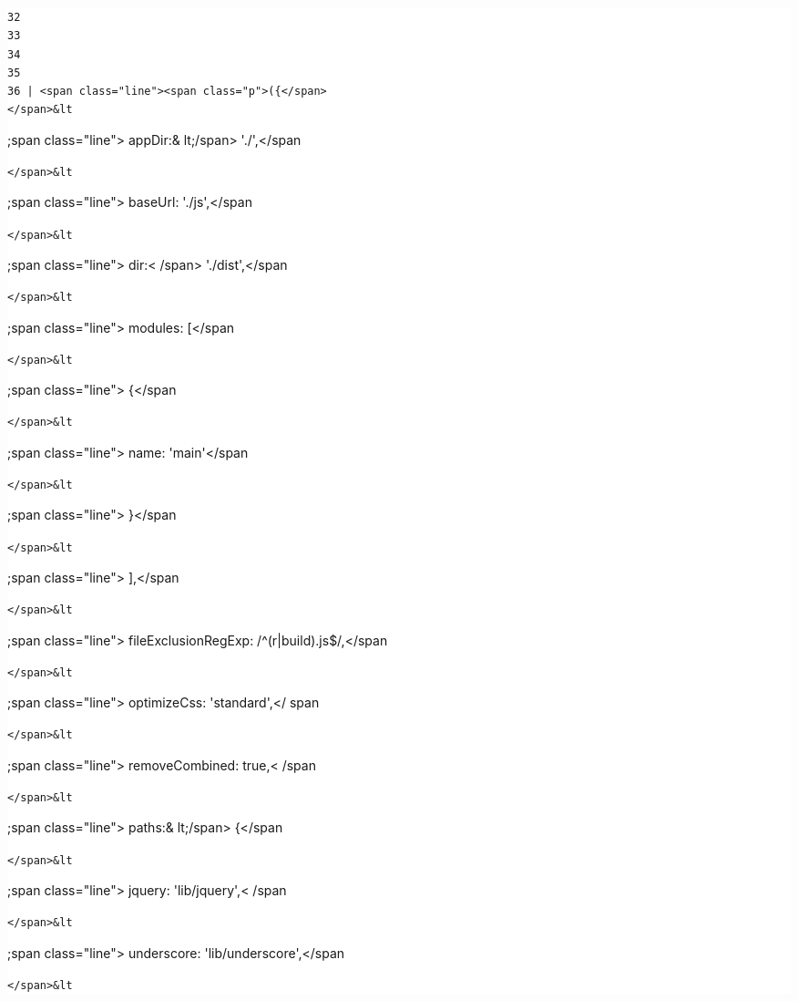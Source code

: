     32
    33
    34
    35
    36 | <span class="line"><span class="p">({</span>
    </span>&lt
;span class="line">    <span class="nx">appDir</span><span class="o">:&
lt;/span> <span class="s1">'./'</span><span class="p">,</span
>
    </span>&lt
;span class="line">    <span class="nx">baseUrl</span><span class="o
">:</span> <span class="s1">'./js'</span><span class="p">,</span
>
    </span>&lt
;span class="line">    <span class="nx">dir</span><span class="o">:<
/span> <span class="s1">'./dist'</span><span class="p">,</span
>
    </span>&lt
;span class="line">    <span class="nx">modules</span><span class="o
">:</span> <span class="p">[</span
>
    </span>&lt
;span class="line">        <span class="p">{</span
>
    </span>&lt
;span class="line">            <span class="nx">name</span><span class
="o">:</span> <span class="s1">'main'</span
>
    </span>&lt
;span class="line">        <span class="p">}</span
>
    </span>&lt
;span class="line">    <span class="p">],</span
>
    </span>&lt
;span class="line">    <span class="nx">fileExclusionRegExp</span><span
class="o">:</span> <span class="sr">/^(r|build)\.js$/</span><span 
class="p">,</span
>
    </span>&lt
;span class="line">    <span class="nx">optimizeCss</span><span class="
o">:</span> <span class="s1">'standard'</span><span class="p">,</
span
>
    </span>&lt
;span class="line">    <span class="nx">removeCombined</span><span 
class="o">:</span> <span class="kc">true</span><span class="p">,<
/span
>
    </span>&lt
;span class="line">    <span class="nx">paths</span><span class="o">:&
lt;/span> <span class="p">{</span
>
    </span>&lt
;span class="line">        <span class="nx">jquery</span><span class="o
">:</span> <span class="s1">'lib/jquery'</span><span class="p">,<
/span
>
    </span>&lt
;span class="line">        <span class="nx">underscore</span><span 
class="o">:</span> <span class="s1">'lib/underscore'</span><span 
class="p">,</span
>
    </span>&lt